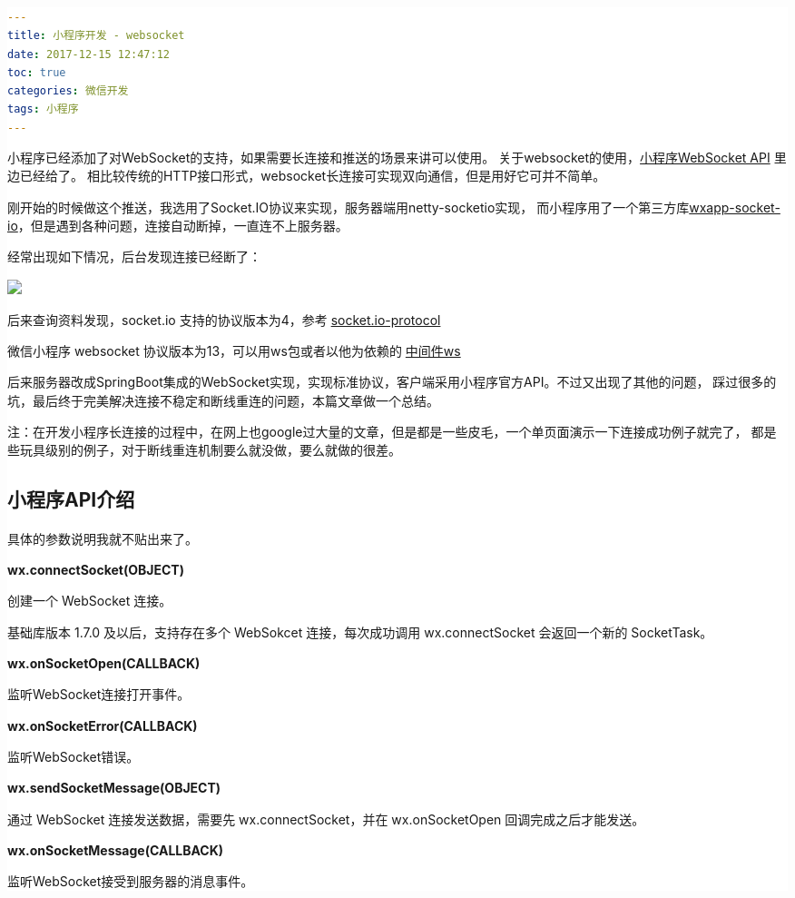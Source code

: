 ```yaml
---
title: 小程序开发 - websocket
date: 2017-12-15 12:47:12
toc: true
categories: 微信开发
tags: 小程序
---
```


小程序已经添加了对WebSocket的支持，如果需要长连接和推送的场景来讲可以使用。
关于websocket的使用，[小程序WebSocket API](https://mp.weixin.qq.com/debug/wxadoc/dev/api/network-socket.html) 里边已经给了。
相比较传统的HTTP接口形式，websocket长连接可实现双向通信，但是用好它可并不简单。

刚开始的时候做这个推送，我选用了Socket.IO协议来实现，服务器端用netty-socketio实现，
而小程序用了一个第三方库[wxapp-socket-io](https://github.com/wxsocketio/wxapp-socket-io)，但是遇到各种问题，连接自动断掉，一直连不上服务器。

经常出现如下情况，后台发现连接已经断了：

![](https://xnstatic-1253397658.file.myqcloud.com/mapp01.png)

后来查询资料发现，socket.io 支持的协议版本为4，参考 [socket.io-protocol](https://github.com/socketio/socket.io-protocol)

微信小程序 websocket 协议版本为13，可以用ws包或者以他为依赖的 [中间件ws](https://github.com/websockets/ws)

后来服务器改成SpringBoot集成的WebSocket实现，实现标准协议，客户端采用小程序官方API。不过又出现了其他的问题，
踩过很多的坑，最后终于完美解决连接不稳定和断线重连的问题，本篇文章做一个总结。

注：在开发小程序长连接的过程中，在网上也google过大量的文章，但是都是一些皮毛，一个单页面演示一下连接成功例子就完了，
都是些玩具级别的例子，对于断线重连机制要么就没做，要么就做的很差。

## 小程序API介绍

具体的参数说明我就不贴出来了。

**wx.connectSocket(OBJECT)**

创建一个 WebSocket 连接。

基础库版本 1.7.0 及以后，支持存在多个 WebSokcet 连接，每次成功调用 wx.connectSocket 会返回一个新的 SocketTask。

**wx.onSocketOpen(CALLBACK)**

监听WebSocket连接打开事件。

**wx.onSocketError(CALLBACK)**

监听WebSocket错误。

**wx.sendSocketMessage(OBJECT)**

通过 WebSocket 连接发送数据，需要先 wx.connectSocket，并在 wx.onSocketOpen 回调完成之后才能发送。

**wx.onSocketMessage(CALLBACK)**

监听WebSocket接受到服务器的消息事件。
